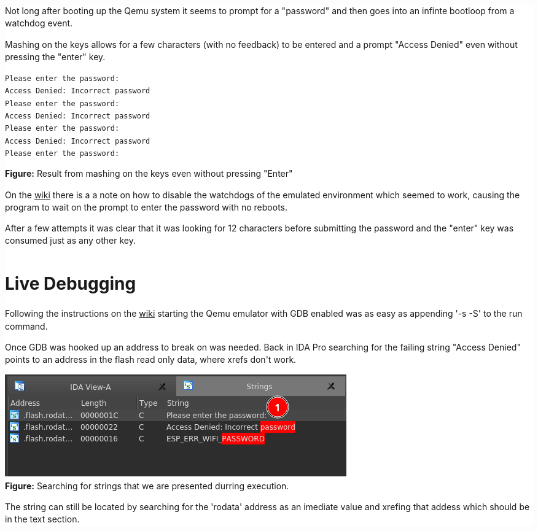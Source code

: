 Not long after booting up the Qemu system it seems to prompt for a "password" and then goes into an infinte bootloop from a watchdog event.

Mashing on the keys allows for a few characters (with no feedback) to be entered and a prompt "Access Denied" even without pressing the "enter" key.

```
Please enter the password:
Access Denied: Incorrect password
Please enter the password:
Access Denied: Incorrect password
Please enter the password:
Access Denied: Incorrect password
Please enter the password:
```
**Figure:** Result from mashing on the keys even without pressing "Enter"

On the [wiki](https://github.com/espressif/qemu/wiki#disabling-the-watchdogs) there is a a note on how to disable the watchdogs of the emulated environment which seemed to work, causing the program to wait on the prompt to enter the password with no reboots.

After a few attempts it was clear that it was looking for 12 characters before submitting the password and the "enter" key was consumed just as any other key.

# Live Debugging
Following the instructions on the [wiki](https://github.com/espressif/qemu/wiki#run-qemu) starting the Qemu emulator with GDB enabled was as easy as appending '-s -S' to the run command.

Once GDB was hooked up an address to break on was needed. Back in IDA Pro searching for the failing string "Access Denied" points to an address in the flash read only data, where xrefs don't work.

![ida_string_search](assets/images/03.png)\
**Figure:** Searching for strings that we are presented durring execution.

The string can still be located by searching for the 'rodata' address as an imediate value and xrefing that addess which should be in the text section.

